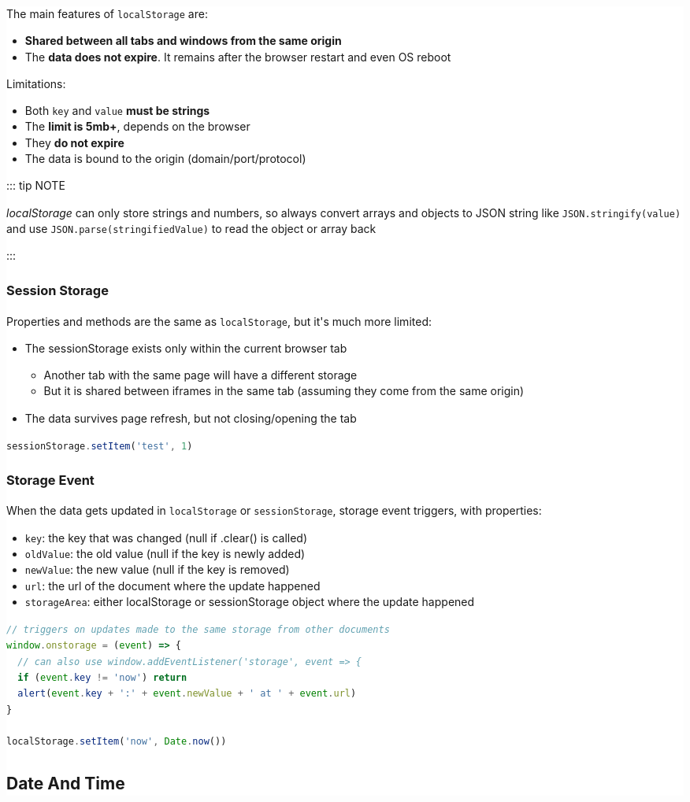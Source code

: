 The main features of `localStorage` are:

- **Shared between all tabs and windows from the same origin**
- The **data does not expire**. It remains after the browser restart and even OS reboot

Limitations:

- Both `key` and `value` **must be strings**
- The **limit is 5mb+**, depends on the browser
- They **do not expire**
- The data is bound to the origin (domain/port/protocol)

::: tip NOTE

_localStorage_ can only store strings and numbers, so always convert arrays and objects to JSON string like `JSON.stringify(value)` and use `JSON.parse(stringifiedValue)` to read the object or array back

:::

### Session Storage

Properties and methods are the same as `localStorage`, but it's much more limited:

- The sessionStorage exists only within the current browser tab

  - Another tab with the same page will have a different storage
  - But it is shared between iframes in the same tab (assuming they come from the same origin)

- The data survives page refresh, but not closing/opening the tab

```javascript
sessionStorage.setItem('test', 1)
```

### Storage Event

When the data gets updated in `localStorage` or `sessionStorage`, storage event triggers, with properties:

- `key`: the key that was changed (null if .clear() is called)
- `oldValue`: the old value (null if the key is newly added)
- `newValue`: the new value (null if the key is removed)
- `url`: the url of the document where the update happened
- `storageArea`: either localStorage or sessionStorage object where the update happened

```javascript
// triggers on updates made to the same storage from other documents
window.onstorage = (event) => {
  // can also use window.addEventListener('storage', event => {
  if (event.key != 'now') return
  alert(event.key + ':' + event.newValue + ' at ' + event.url)
}

localStorage.setItem('now', Date.now())
```

## Date And Time
